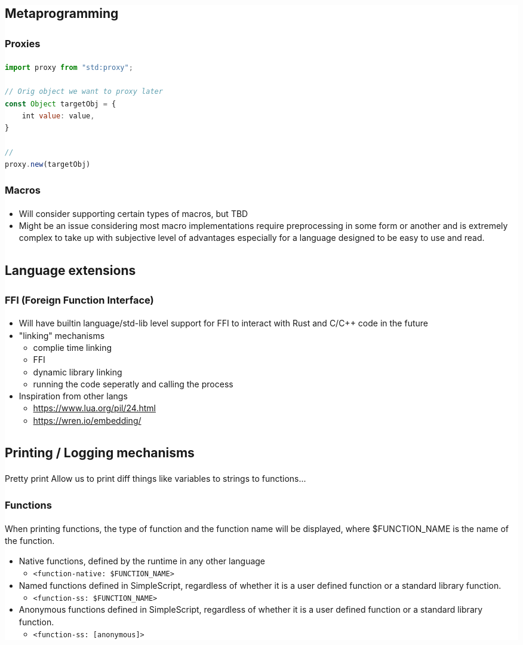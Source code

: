 
## Metaprogramming
### Proxies
```js
import proxy from "std:proxy";

// Orig object we want to proxy later
const Object targetObj = {
    int value: value,
}

// 
proxy.new(targetObj)
```

### Macros
- Will consider supporting certain types of macros, but TBD
- Might be an issue considering most macro implementations require preprocessing in some form or another and is extremely complex to take up with subjective level of advantages especially for a language designed to be easy to use and read.


## Language extensions
### FFI (Foreign Function Interface)
- Will have builtin language/std-lib level support for FFI to interact with Rust and C/C++ code in the future
- "linking" mechanisms
    - complie time linking
    - FFI
    - dynamic library linking
    - running the code seperatly and calling the process
- Inspiration from other langs
    - https://www.lua.org/pil/24.html
    - https://wren.io/embedding/


## Printing / Logging mechanisms
Pretty print
Allow us to print diff things like variables to strings to functions...

### Functions
When printing functions, the type of function and the function name will be displayed, where $FUNCTION_NAME is the name of the function.  
- Native functions, defined by the runtime in any other language
    - `<function-native: $FUNCTION_NAME>`
- Named functions defined in SimpleScript, regardless of whether it is a user defined function or a standard library function.
    - `<function-ss: $FUNCTION_NAME>`
- Anonymous functions defined in SimpleScript, regardless of whether it is a user defined function or a standard library function.
    - `<function-ss: [anonymous]>`
